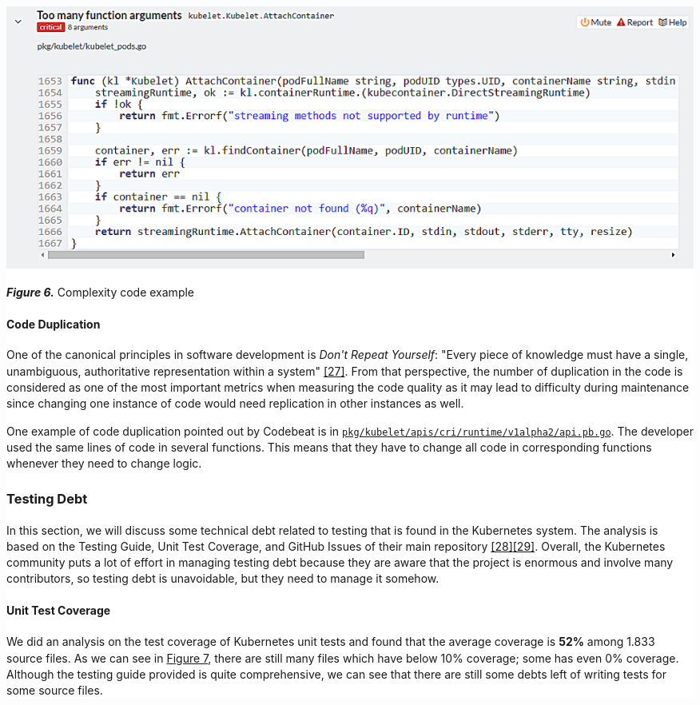 ![Complexity Issues](images/complexity-issue-example.png)

_**Figure 6.**_ Complexity code example

#### Code Duplication

One of the canonical principles in software development is *Don't Repeat Yourself*: "Every piece of knowledge must have a single, unambiguous, authoritative representation within a system" [[27]](#ref27). From that perspective, the number of duplication in the code is considered as one of the most important metrics when measuring the code quality as it may lead to difficulty during maintenance since changing one instance of code would need replication in other instances as well.

One example of code duplication pointed out by Codebeat is in [`pkg/kubelet/apis/cri/runtime/v1alpha2/api.pb.go`](https://github.com/kubernetes/kubernetes/blob/master/pkg/kubelet/apis/cri/runtime/v1alpha2/api.pb.go). The developer used the same lines of code in several functions. This means that they have to change all code in corresponding functions whenever they need to change logic.

### Testing Debt
In this section, we will discuss some technical debt related to testing that is found in the Kubernetes system. The analysis is based on the Testing Guide, Unit Test Coverage, and GitHub Issues of their main repository [[28]](#ref28)[[29]](#ref29). Overall, the Kubernetes community puts a lot of effort in managing testing debt because they are aware that the project is enormous and involve many contributors, so testing debt is unavoidable, but they need to manage it somehow. 

#### Unit Test Coverage

We did an analysis on the test coverage of Kubernetes unit tests and found that the average coverage is **52%** among 1.833 source files. As we can see in [Figure 7](#fig7), there are still many files which have below 10% coverage; some has even 0% coverage. Although the testing guide provided is quite comprehensive, we can see that there are still some debts left of writing tests for some source files. 

<a id="fig7"></a>
